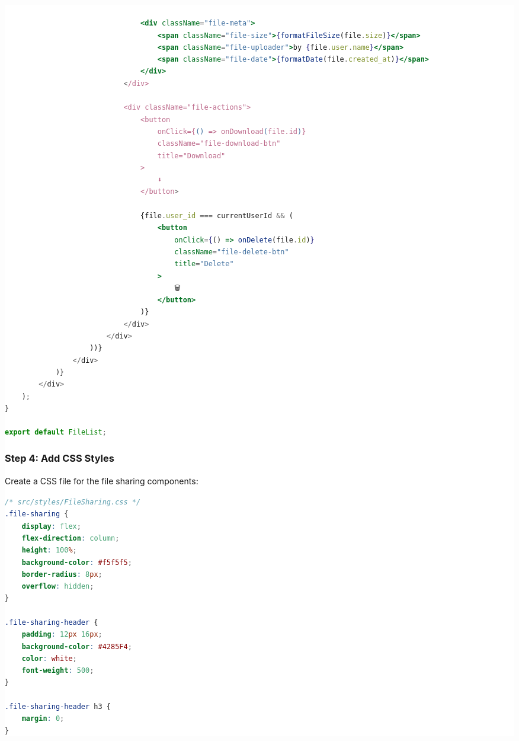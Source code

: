 ```jsx
                                
                                <div className="file-meta">
                                    <span className="file-size">{formatFileSize(file.size)}</span>
                                    <span className="file-uploader">by {file.user.name}</span>
                                    <span className="file-date">{formatDate(file.created_at)}</span>
                                </div>
                            </div>
                            
                            <div className="file-actions">
                                <button
                                    onClick={() => onDownload(file.id)}
                                    className="file-download-btn"
                                    title="Download"
                                >
                                    ⬇️
                                </button>
                                
                                {file.user_id === currentUserId && (
                                    <button
                                        onClick={() => onDelete(file.id)}
                                        className="file-delete-btn"
                                        title="Delete"
                                    >
                                        🗑️
                                    </button>
                                )}
                            </div>
                        </div>
                    ))}
                </div>
            )}
        </div>
    );
}

export default FileList;
```

### Step 4: Add CSS Styles

Create a CSS file for the file sharing components:

```css
/* src/styles/FileSharing.css */
.file-sharing {
    display: flex;
    flex-direction: column;
    height: 100%;
    background-color: #f5f5f5;
    border-radius: 8px;
    overflow: hidden;
}

.file-sharing-header {
    padding: 12px 16px;
    background-color: #4285F4;
    color: white;
    font-weight: 500;
}

.file-sharing-header h3 {
    margin: 0;
}
```